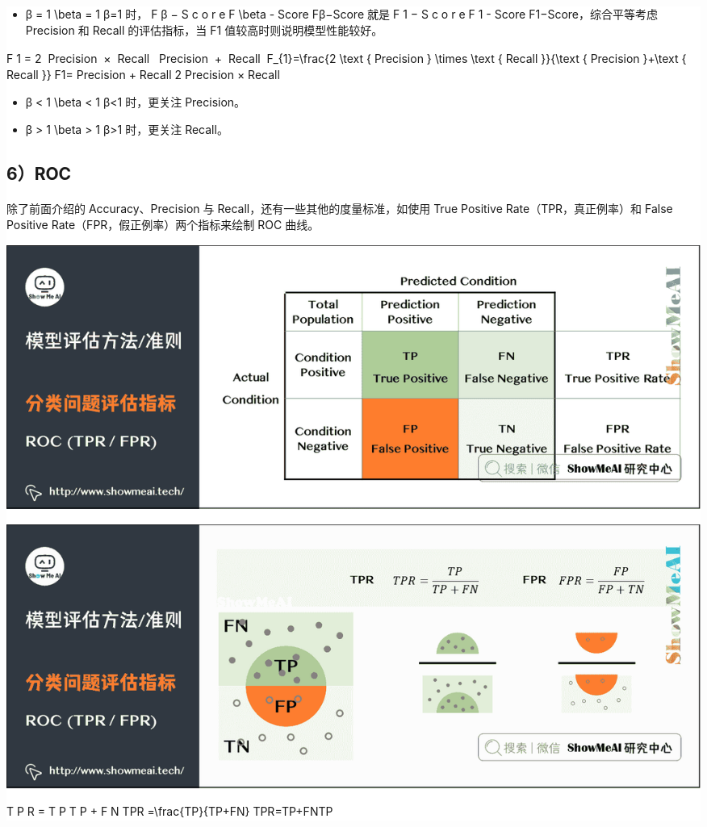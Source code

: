 *   β = 1 \beta = 1 β=1 时， F β − S c o r e F \beta - Score Fβ−Score 就是 F 1 − S c o r e F 1 - Score F1−Score，综合平等考虑 Precision 和 Recall 的评估指标，当 F1 值较高时则说明模型性能较好。

F 1 = 2  Precision  ×  Recall   Precision  +  Recall  F_{1}=\frac{2 \text { Precision } \times \text { Recall }}{\text { Precision }+\text { Recall }} F1​= Precision + Recall 2 Precision × Recall ​

*   β < 1 \beta < 1 β<1 时，更关注 Precision。

*   β > 1 \beta > 1 β>1 时，更关注 Recall。

## 6）ROC

除了前面介绍的 Accuracy、Precision 与 Recall，还有一些其他的度量标准，如使用 True Positive Rate（TPR，真正例率）和 False Positive Rate（FPR，假正例率）两个指标来绘制 ROC 曲线。

![](img/881d5685f3df07ab98e83d390aa53222.png)

![](img/1b9687adc6f3779b54e9b519f3f99333.png)

T P R = T P T P + F N TPR =\frac{TP}{TP+FN} TPR=TP+FNTP​
